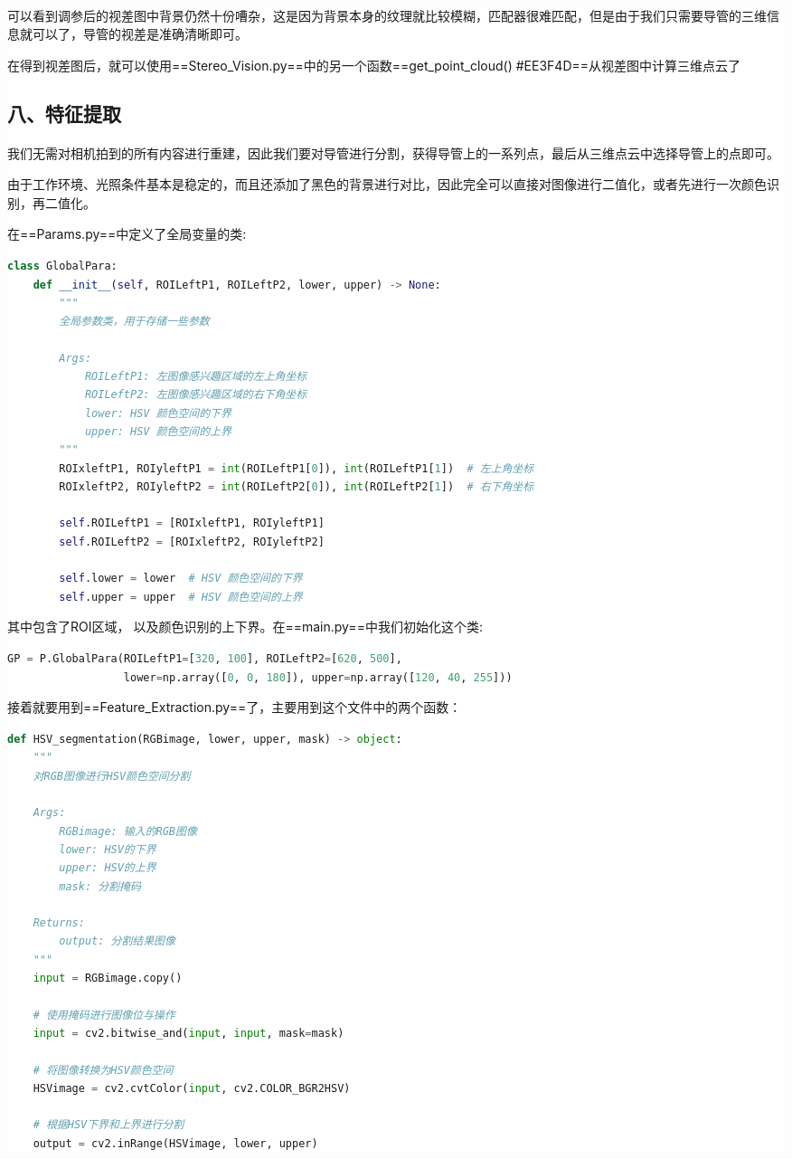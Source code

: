 可以看到调参后的视差图中背景仍然十份嘈杂，这是因为背景本身的纹理就比较模糊，匹配器很难匹配，但是由于我们只需要导管的三维信息就可以了，导管的视差是准确清晰即可。


在得到视差图后，就可以使用==Stereo_Vision.py==中的另一个函数==get_point_cloud() #EE3F4D==从视差图中计算三维点云了

## 八、特征提取

我们无需对相机拍到的所有内容进行重建，因此我们要对导管进行分割，获得导管上的一系列点，最后从三维点云中选择导管上的点即可。

由于工作环境、光照条件基本是稳定的，而且还添加了黑色的背景进行对比，因此完全可以直接对图像进行二值化，或者先进行一次颜色识别，再二值化。

在==Params.py==中定义了全局变量的类:

``` python
class GlobalPara:
    def __init__(self, ROILeftP1, ROILeftP2, lower, upper) -> None:
        """
        全局参数类，用于存储一些参数

        Args:
            ROILeftP1: 左图像感兴趣区域的左上角坐标
            ROILeftP2: 左图像感兴趣区域的右下角坐标
            lower: HSV 颜色空间的下界
            upper: HSV 颜色空间的上界
        """
        ROIxleftP1, ROIyleftP1 = int(ROILeftP1[0]), int(ROILeftP1[1])  # 左上角坐标
        ROIxleftP2, ROIyleftP2 = int(ROILeftP2[0]), int(ROILeftP2[1])  # 右下角坐标

        self.ROILeftP1 = [ROIxleftP1, ROIyleftP1]
        self.ROILeftP2 = [ROIxleftP2, ROIyleftP2]

        self.lower = lower  # HSV 颜色空间的下界
        self.upper = upper  # HSV 颜色空间的上界
```

其中包含了ROI区域， 以及颜色识别的上下界。在==main.py==中我们初始化这个类:

``` python
GP = P.GlobalPara(ROILeftP1=[320, 100], ROILeftP2=[620, 500],
                  lower=np.array([0, 0, 180]), upper=np.array([120, 40, 255]))
```


接着就要用到==Feature_Extraction.py==了，主要用到这个文件中的两个函数：

``` python
def HSV_segmentation(RGBimage, lower, upper, mask) -> object:
    """
    对RGB图像进行HSV颜色空间分割

    Args:
        RGBimage: 输入的RGB图像
        lower: HSV的下界
        upper: HSV的上界
        mask: 分割掩码

    Returns:
        output: 分割结果图像
    """
    input = RGBimage.copy()

    # 使用掩码进行图像位与操作
    input = cv2.bitwise_and(input, input, mask=mask)

    # 将图像转换为HSV颜色空间
    HSVimage = cv2.cvtColor(input, cv2.COLOR_BGR2HSV)

    # 根据HSV下界和上界进行分割
    output = cv2.inRange(HSVimage, lower, upper)
```